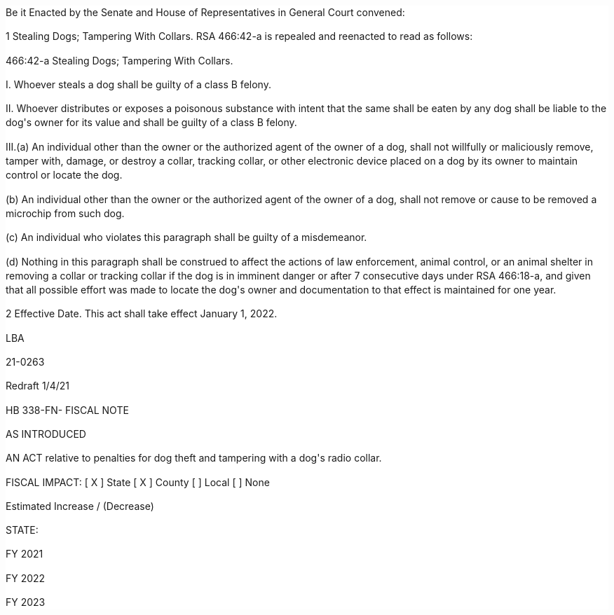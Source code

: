  

Be it Enacted by the Senate and House of Representatives in General Court convened:

 

 1 Stealing Dogs; Tampering With Collars. RSA 466:42-a is repealed and reenacted to read as follows:

 466:42-a Stealing Dogs; Tampering With Collars.

 I. Whoever steals a dog shall be guilty of a class B felony.

 II. Whoever distributes or exposes a poisonous substance with intent that the same shall be eaten by any dog shall be liable to the dog's owner for its value and shall be guilty of a class B felony.

 III.(a) An individual other than the owner or the authorized agent of the owner of a dog, shall not willfully or maliciously remove, tamper with, damage, or destroy a collar, tracking collar, or other electronic device placed on a dog by its owner to maintain control or locate the dog.

 (b) An individual other than the owner or the authorized agent of the owner of a dog, shall not remove or cause to be removed a microchip from such dog.

 (c) An individual who violates this paragraph shall be guilty of a misdemeanor.

 (d) Nothing in this paragraph shall be construed to affect the actions of law enforcement, animal control, or an animal shelter in removing a collar or tracking collar if the dog is in imminent danger or after 7 consecutive days under RSA 466:18-a, and given that all possible effort was made to locate the dog's owner and documentation to that effect is maintained for one year.

 2 Effective Date. This act shall take effect January 1, 2022.

 

LBA

 21-0263

 Redraft 1/4/21

 

HB 338-FN- FISCAL NOTE

AS INTRODUCED

 

AN ACT relative to penalties for dog theft and tampering with a dog's radio collar.

 

FISCAL IMPACT: [ X ] State [ X ] County [ ] Local [ ] None

   

 

   

Estimated Increase / (Decrease)

  STATE:

FY 2021

FY 2022

FY 2023

